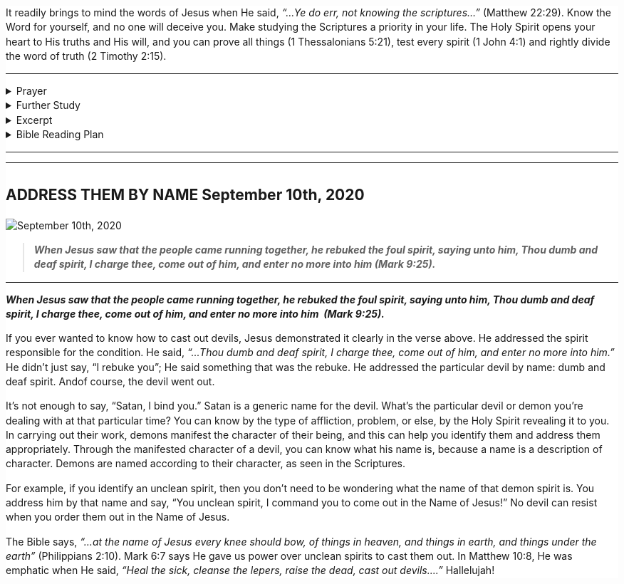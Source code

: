 It readily brings to mind the words of Jesus when He said, *“...Ye do err, not knowing the scriptures…”* (Matthew 22:29\). Know the Word for yourself, and no one will deceive you. Make studying the Scriptures a priority in your life. The Holy Spirit opens your heart to His truths and His will, and you can prove all things (1 Thessalonians 5:21\), test every spirit (1 John 4:1\) and rightly divide the word of truth (2 Timothy 2:15\).



---  
<details><summary>Prayer</summary></details>

<details><summary>Further Study</summary></details>

<details><summary>Excerpt</summary></details>

<details><summary>Bible Reading Plan</summary></details>

---
---

## ADDRESS THEM BY NAME September 10th, 2020
![September 10th, 2020](https://rhapsodyofrealities.b-cdn.net/app/dailyarticle/day-10-address-them-by-name.jpeg)

 >***When Jesus saw that the people came running together, he rebuked the foul spirit, saying unto him, Thou dumb and deaf spirit, I charge thee, come out of him, and enter no more into him  (Mark 9:25).***
---
***When Jesus saw that the people came running together, he rebuked the foul spirit, saying unto him, Thou dumb and deaf spirit, I charge thee, come out of him, and enter no more into him  (Mark 9:25\).***

If you ever wanted to know how to cast out devils, Jesus demonstrated it clearly in the verse above. He addressed the spirit responsible for the condition. He said, *“...Thou dumb and deaf spirit, I charge thee, come out of him, and enter no more into him.”* He didn’t just say, “I rebuke you”; He said something that was the rebuke. He addressed the particular devil by name: dumb and deaf spirit. Andof course, the devil went out.

It’s not enough to say, “Satan, I bind you.” Satan is a generic name for the devil. What’s the particular devil or demon you’re dealing with at that particular time? You can know by the type of affliction, problem, or else, by the Holy Spirit revealing it to you. In carrying out their work, demons manifest the character of their being, and this can help you identify them and address them appropriately. Through the manifested character of a devil, you can know what his name is, because a name is a description of character. Demons are named according to their character, as seen in the Scriptures.

For example, if you identify an unclean spirit, then you don’t need to be wondering what the name of that demon spirit is. You address him by that name and say, “You unclean spirit, I command you to come out in the Name of Jesus!” No devil can resist when you order them out in the Name of Jesus.

The Bible says, *“…at the name of Jesus every knee should bow, of things in heaven, and things in earth, and things under the earth”* (Philippians 2:10\). Mark 6:7 says He gave us power over unclean spirits to cast them out. In Matthew 10:8, He was emphatic when He said, *“Heal the sick, cleanse the lepers, raise the dead, cast out devils....”* Hallelujah!

